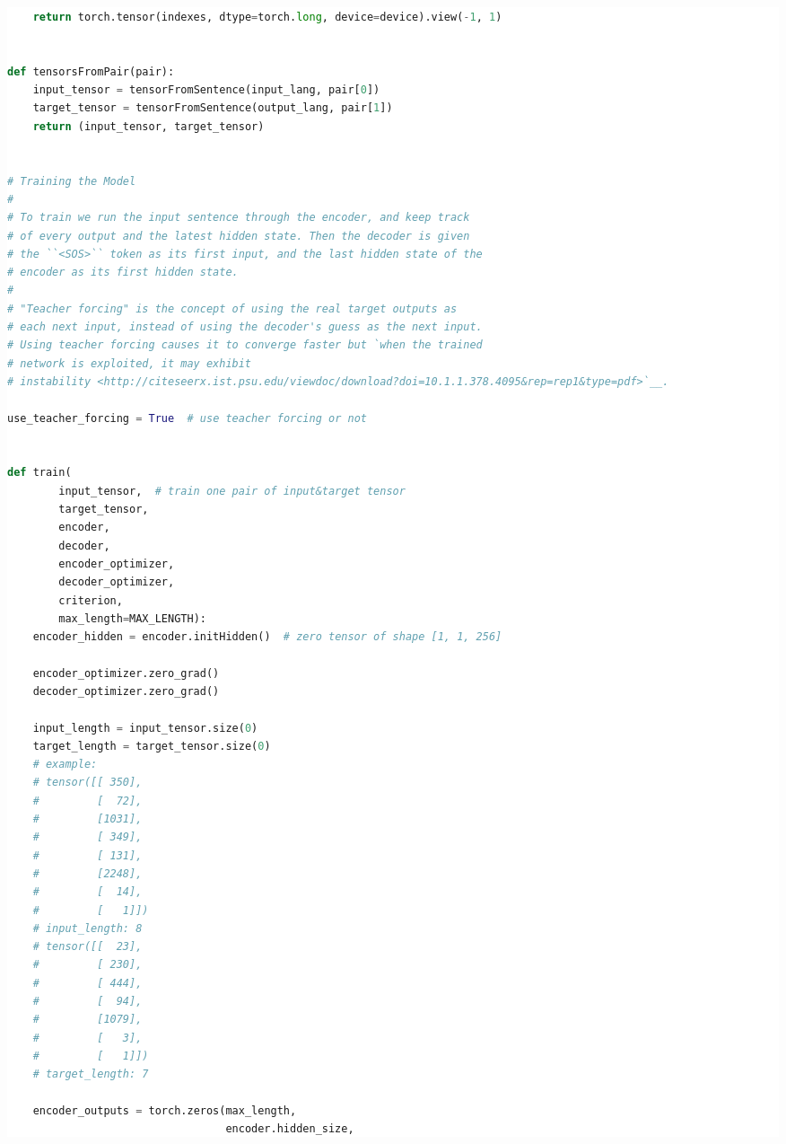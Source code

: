 ```python
    return torch.tensor(indexes, dtype=torch.long, device=device).view(-1, 1)


def tensorsFromPair(pair):
    input_tensor = tensorFromSentence(input_lang, pair[0])
    target_tensor = tensorFromSentence(output_lang, pair[1])
    return (input_tensor, target_tensor)


# Training the Model
#
# To train we run the input sentence through the encoder, and keep track
# of every output and the latest hidden state. Then the decoder is given
# the ``<SOS>`` token as its first input, and the last hidden state of the
# encoder as its first hidden state.
#
# "Teacher forcing" is the concept of using the real target outputs as
# each next input, instead of using the decoder's guess as the next input.
# Using teacher forcing causes it to converge faster but `when the trained
# network is exploited, it may exhibit
# instability <http://citeseerx.ist.psu.edu/viewdoc/download?doi=10.1.1.378.4095&rep=rep1&type=pdf>`__.

use_teacher_forcing = True  # use teacher forcing or not


def train(
        input_tensor,  # train one pair of input&target tensor
        target_tensor,
        encoder,
        decoder,
        encoder_optimizer,
        decoder_optimizer,
        criterion,
        max_length=MAX_LENGTH):
    encoder_hidden = encoder.initHidden()  # zero tensor of shape [1, 1, 256]

    encoder_optimizer.zero_grad()
    decoder_optimizer.zero_grad()

    input_length = input_tensor.size(0)
    target_length = target_tensor.size(0)
    # example:
    # tensor([[ 350],
    #         [  72],
    #         [1031],
    #         [ 349],
    #         [ 131],
    #         [2248],
    #         [  14],
    #         [   1]])
    # input_length: 8
    # tensor([[  23],
    #         [ 230],
    #         [ 444],
    #         [  94],
    #         [1079],
    #         [   3],
    #         [   1]])
    # target_length: 7

    encoder_outputs = torch.zeros(max_length,
                                  encoder.hidden_size,
```